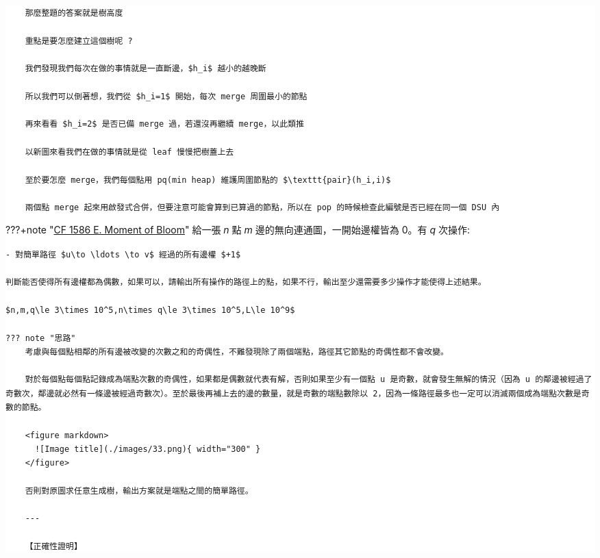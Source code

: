 	    那麼整題的答案就是樹高度
	    
	    重點是要怎麼建立這個樹呢 ?
	    
	    我們發現我們每次在做的事情就是一直斷邊，$h_i$ 越小的越晚斷
	    
	    所以我們可以倒著想，我們從 $h_i=1$ 開始，每次 merge 周圍最小的節點
	    
	    再來看看 $h_i=2$ 是否已備 merge 過，若還沒再繼續 merge，以此類推
	    
	    以新圖來看我們在做的事情就是從 leaf 慢慢把樹蓋上去
	    
	    至於要怎麼 merge，我們每個點用 pq(min heap) 維護周圍節點的 $\texttt{pair}(h_i,i)$ 
	    
	    兩個點 merge 起來用啟發式合併，但要注意可能會算到已算過的節點，所以在 pop 的時候檢查此編號是否已經在同一個 DSU 內

???+note "[CF 1586 E. Moment of Bloom](https://codeforces.com/contest/1586/problem/E)"
	給一張 $n$ 點 $m$ 邊的無向連通圖，一開始邊權皆為 $0$。有 $q$ 次操作:
	
	- 對簡單路徑 $u\to \ldots \to v$ 經過的所有邊權 $+1$ 
	
	判斷能否使得所有邊權都為偶數，如果可以，請輸出所有操作的路徑上的點，如果不行，輸出至少還需要多少操作才能使得上述結果。
	
	$n,m,q\le 3\times 10^5,n\times q\le 3\times 10^5,L\le 10^9$
	
	??? note "思路"
		考慮與每個點相鄰的所有邊被改變的次數之和的奇偶性，不難發現除了兩個端點，路徑其它節點的奇偶性都不會改變。
		
		對於每個點每個點記錄成為端點次數的奇偶性，如果都是偶數就代表有解，否則如果至少有一個點 u 是奇數，就會發生無解的情況（因為 u 的鄰邊被經過了奇數次，鄰邊就必然有一條邊被經過奇數次）。至於最後再補上去的邊的數量，就是奇數的端點數除以 2，因為一條路徑最多也一定可以消滅兩個成為端點次數是奇數的節點。
		
		<figure markdown>
	      ![Image title](./images/33.png){ width="300" }
	    </figure>
	    
	    否則對原圖求任意生成樹，輸出方案就是端點之間的簡單路徑。	
	    
	    ---
	    
	    【正確性證明】
	    